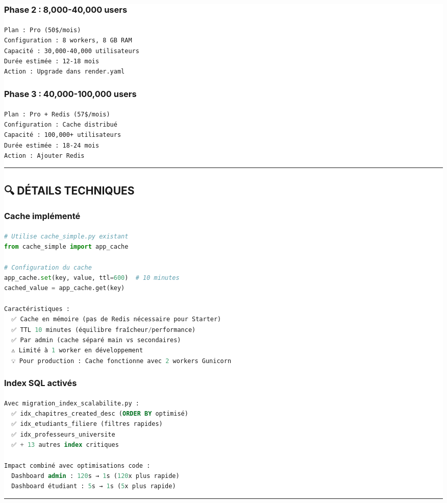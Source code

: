### **Phase 2 : 8,000-40,000 users**
```
Plan : Pro (50$/mois)
Configuration : 8 workers, 8 GB RAM
Capacité : 30,000-40,000 utilisateurs
Durée estimée : 12-18 mois
Action : Upgrade dans render.yaml
```

### **Phase 3 : 40,000-100,000 users**
```
Plan : Pro + Redis (57$/mois)
Configuration : Cache distribué
Capacité : 100,000+ utilisateurs
Durée estimée : 18-24 mois
Action : Ajouter Redis
```

---

## 🔍 **DÉTAILS TECHNIQUES**

### **Cache implémenté**

```python
# Utilise cache_simple.py existant
from cache_simple import app_cache

# Configuration du cache
app_cache.set(key, value, ttl=600)  # 10 minutes
cached_value = app_cache.get(key)

Caractéristiques :
  ✅ Cache en mémoire (pas de Redis nécessaire pour Starter)
  ✅ TTL 10 minutes (équilibre fraîcheur/performance)
  ✅ Par admin (cache séparé main vs secondaires)
  ⚠️ Limité à 1 worker en développement
  💡 Pour production : Cache fonctionne avec 2 workers Gunicorn
```

### **Index SQL activés**

```sql
Avec migration_index_scalabilite.py :
  ✅ idx_chapitres_created_desc (ORDER BY optimisé)
  ✅ idx_etudiants_filiere (filtres rapides)
  ✅ idx_professeurs_universite
  ✅ + 13 autres index critiques

Impact combiné avec optimisations code :
  Dashboard admin : 120s → 1s (120x plus rapide)
  Dashboard étudiant : 5s → 1s (5x plus rapide)
```

---